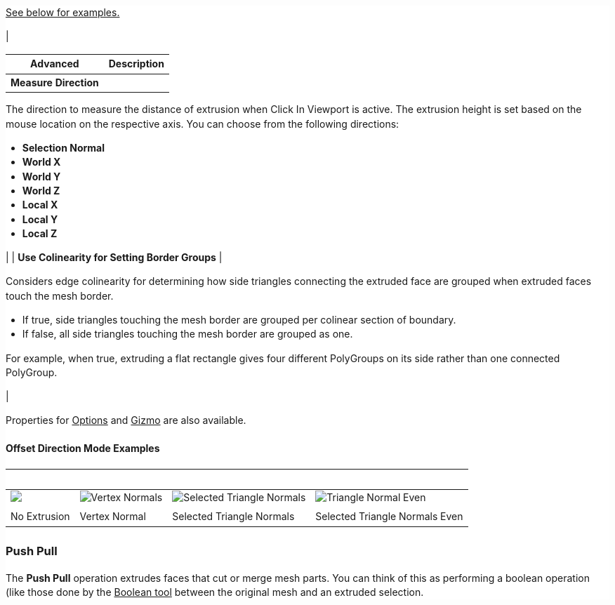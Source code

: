 [See below for examples.](/documentation/en-us/unreal-engine/polygroup-edit-tool-reference-in-unreal-engine#offsetdirectionmodeexamples)



 |

| **Advanced** | **Description** |
| --- | --- |
| **Measure Direction** | 
The direction to measure the distance of extrusion when Click In Viewport is active. The extrusion height is set based on the mouse location on the respective axis. You can choose from the following directions:

-   **Selection Normal**
-   **World X**
-   **World Y**
-   **World Z**
-   **Local X**
-   **Local Y**
-   **Local Z**



 |
| **Use Colinearity for Setting Border Groups** | 

Considers edge colinearity for determining how side triangles connecting the extruded face are grouped when extruded faces touch the mesh border.

-   If true, side triangles touching the mesh border are grouped per colinear section of boundary.
-   If false, all side triangles touching the mesh border are grouped as one.

For example, when true, extruding a flat rectangle gives four different PolyGroups on its side rather than one connected PolyGroup.



 |

Properties for [Options](/documentation/en-us/unreal-engine/polygroup-edit-tool-reference-in-unreal-engine#options) and [Gizmo](/documentation/en-us/unreal-engine/polygroup-edit-tool-reference-in-unreal-engine#gizmo) are also available.

#### Offset Direction Mode Examples

|   |   |   |   |
| --- | --- | --- | --- |
| ![](https://d1iv7db44yhgxn.cloudfront.net/documentation/images/b08dce61-eaec-4c7e-b7f1-288efdd75fa7/selection.png) | ![Vertex Normals](https://d1iv7db44yhgxn.cloudfront.net/documentation/images/10c744a6-7abc-4a34-9570-0a0e001efc58/vertex-normals.png) | ![Selected Triangle Normals](https://d1iv7db44yhgxn.cloudfront.net/documentation/images/254a7481-6da6-4a09-86da-8687717c3df1/triangle-normals.png) | ![Triangle Normal Even](https://d1iv7db44yhgxn.cloudfront.net/documentation/images/2e63cc61-83b6-436e-a0ee-7d1bfd1e0f0a/triangle-normal-even.png) |
| No Extrusion | Vertex Normal | Selected Triangle Normals | Selected Triangle Normals Even |

### Push Pull

The **Push Pull** operation extrudes faces that cut or merge mesh parts. You can think of this as performing a boolean operation (like those done by the [Boolean tool](/documentation/en-us/unreal-engine/boolean-tool-in-unreal-engine) between the original mesh and an extruded selection.
